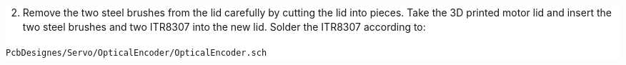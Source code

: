 2) Remove the two steel brushes from the lid carefully by cutting the lid into pieces. Take the 3D printed motor lid and insert the two steel brushes and two ITR8307 into the new lid. Solder the ITR8307 according to:
```
PcbDesignes/Servo/OpticalEncoder/OpticalEncoder.sch
```

